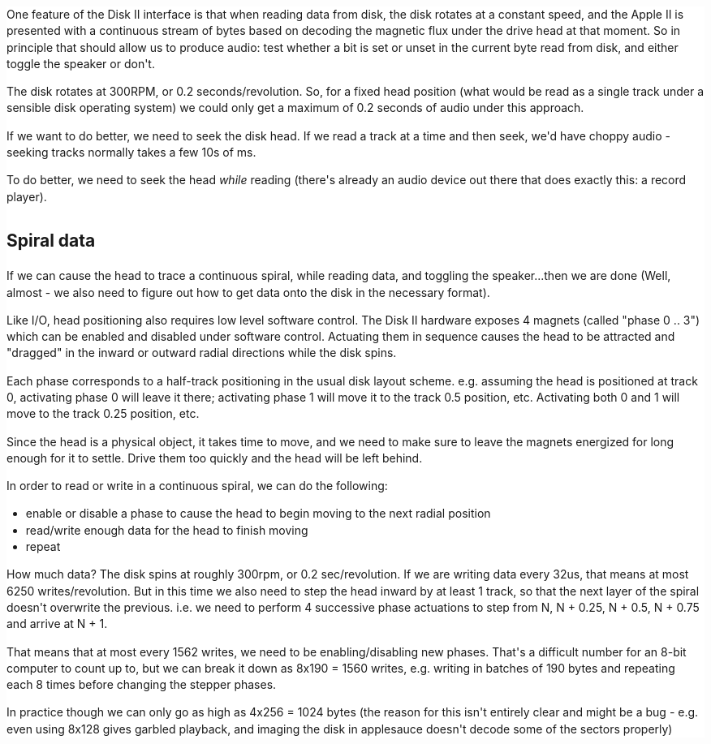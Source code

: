 One feature of the Disk II interface is that when reading data from disk, the disk rotates at a constant speed, and the Apple II is presented with a continuous stream of bytes based on decoding the magnetic flux under the drive head at that moment.  So in principle that should allow us to produce audio: test whether a bit is set or unset in the current byte read from disk, and either toggle the speaker or don't.

The disk rotates at 300RPM, or 0.2 seconds/revolution.  So, for a fixed head position (what would be read as a single track under a sensible disk operating system) we could only get a maximum of 0.2 seconds of audio under this approach.

If we want to do better, we need to seek the disk head.  If we read a track at a time and then seek, we'd have choppy audio - seeking tracks normally takes a few 10s of ms.

To do better, we need to seek the head *while* reading (there's already an audio device out there that does exactly this: a record player).

## Spiral data

If we can cause the head to trace a continuous spiral, while reading data, and toggling the speaker...then we are done (Well, almost - we also need to figure out how to get data onto the disk in the necessary format).

Like I/O, head positioning also requires low level software control.  The Disk II hardware exposes 4 magnets (called "phase 0 .. 3") which can be enabled and disabled under software control.  Actuating them in sequence causes the head to be attracted and "dragged" in the inward or outward radial directions while the disk spins.

Each phase corresponds to a half-track positioning in the usual disk layout scheme.  e.g. assuming the head is positioned at track 0, activating phase 0 will leave it there; activating phase 1 will move it to the track 0.5 position, etc.  Activating both 0 and 1 will move to the track 0.25 position, etc.

Since the head is a physical object, it takes time to move, and we need to make sure to leave the magnets energized for long enough for it to settle.  Drive them too quickly and the head will be left behind.

In order to read or write in a continuous spiral, we can do the following:

- enable or disable a phase to cause the head to begin moving to the next radial position
- read/write enough data for the head to finish moving
- repeat

How much data?  The disk spins at roughly 300rpm, or 0.2 sec/revolution.  If we are writing data every 32us, that means at most 6250 writes/revolution.  But in this time we also need to step the head inward by at least 1 track, so that the next layer of the spiral doesn't overwrite the previous.  i.e. we need to perform 4 successive phase actuations to step from N, N + 0.25, N + 0.5, N + 0.75 and arrive at N + 1.

That means that at most every 1562 writes, we need to be enabling/disabling new phases.  That's a difficult number for an 8-bit computer to count up to, but we can break it down as 8x190 = 1560 writes, e.g. writing in batches of 190 bytes and repeating each 8 times before changing the stepper phases.

In practice though we can only go as high as 4x256 = 1024 bytes (the reason for this isn't entirely clear and might be a bug - e.g. even using 8x128 gives garbled playback, and imaging the disk in applesauce doesn't decode some of the sectors properly)
